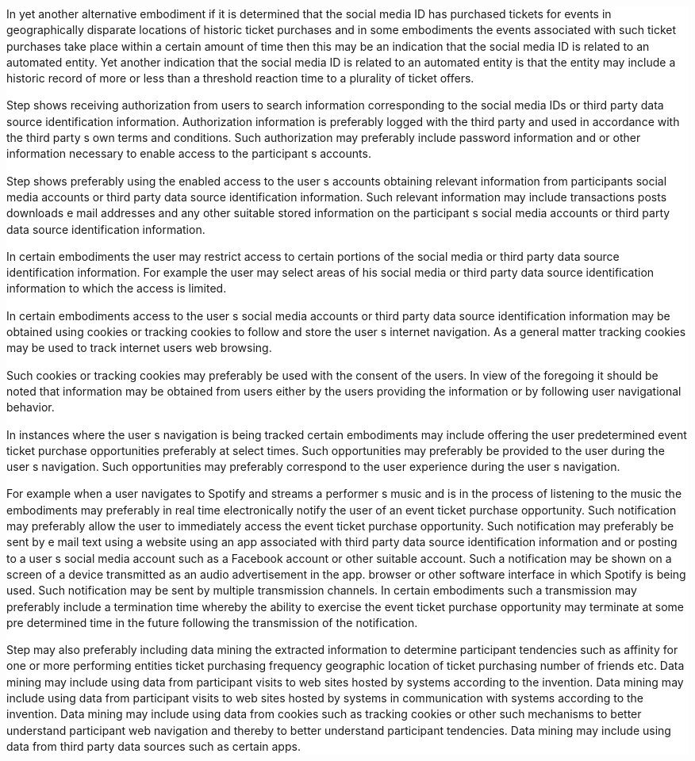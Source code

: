 In yet another alternative embodiment if it is determined that the social media ID has purchased tickets for events in geographically disparate locations of historic ticket purchases and in some embodiments the events associated with such ticket purchases take place within a certain amount of time then this may be an indication that the social media ID is related to an automated entity. Yet another indication that the social media ID is related to an automated entity is that the entity may include a historic record of more or less than a threshold reaction time to a plurality of ticket offers.

Step shows receiving authorization from users to search information corresponding to the social media IDs or third party data source identification information. Authorization information is preferably logged with the third party and used in accordance with the third party s own terms and conditions. Such authorization may preferably include password information and or other information necessary to enable access to the participant s accounts.

Step shows preferably using the enabled access to the user s accounts obtaining relevant information from participants social media accounts or third party data source identification information. Such relevant information may include transactions posts downloads e mail addresses and any other suitable stored information on the participant s social media accounts or third party data source identification information.

In certain embodiments the user may restrict access to certain portions of the social media or third party data source identification information. For example the user may select areas of his social media or third party data source identification information to which the access is limited.

In certain embodiments access to the user s social media accounts or third party data source identification information may be obtained using cookies or tracking cookies to follow and store the user s internet navigation. As a general matter tracking cookies may be used to track internet users web browsing.

Such cookies or tracking cookies may preferably be used with the consent of the users. In view of the foregoing it should be noted that information may be obtained from users either by the users providing the information or by following user navigational behavior.

In instances where the user s navigation is being tracked certain embodiments may include offering the user predetermined event ticket purchase opportunities preferably at select times. Such opportunities may preferably be provided to the user during the user s navigation. Such opportunities may preferably correspond to the user experience during the user s navigation.

For example when a user navigates to Spotify and streams a performer s music and is in the process of listening to the music the embodiments may preferably in real time electronically notify the user of an event ticket purchase opportunity. Such notification may preferably allow the user to immediately access the event ticket purchase opportunity. Such notification may preferably be sent by e mail text using a website using an app associated with third party data source identification information and or posting to a user s social media account such as a Facebook account or other suitable account. Such a notification may be shown on a screen of a device transmitted as an audio advertisement in the app. browser or other software interface in which Spotify is being used. Such notification may be sent by multiple transmission channels. In certain embodiments such a transmission may preferably include a termination time whereby the ability to exercise the event ticket purchase opportunity may terminate at some pre determined time in the future following the transmission of the notification.

Step may also preferably including data mining the extracted information to determine participant tendencies such as affinity for one or more performing entities ticket purchasing frequency geographic location of ticket purchasing number of friends etc. Data mining may include using data from participant visits to web sites hosted by systems according to the invention. Data mining may include using data from participant visits to web sites hosted by systems in communication with systems according to the invention. Data mining may include using data from cookies such as tracking cookies or other such mechanisms to better understand participant web navigation and thereby to better understand participant tendencies. Data mining may include using data from third party data sources such as certain apps.
